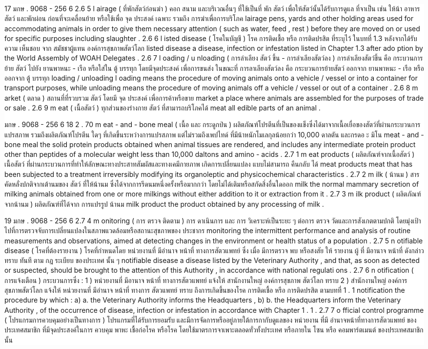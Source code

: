 17 มกษ . 9068 - 256 6 2.6 5 l airage ( ที่พักสัตว์ก่อนฆ่า ) คอก สนาม และบริเวณอื่นๆ ที่ใช้เป็นที่ พัก สัตว์ เพื่อให้สัตว์นั้นได้รับการดูแล ที่จาเป็น เช่น ให้น้า อาหารสัตว์ และพักผ่อน ก่อนที่จะเคลื่อนย้าย หรือใช้เพื่อ จุด ประสงค์ เฉพาะ รวมถึง การฆ่าเพื่อการบริโภค lairage pens, yards and other holding areas used for accommodating animals in order to give them necessary attention ( such as water, feed , rest ) before they are moved on or used for specific purposes including slaughter . 2.6 6 l isted disease ( โรคในบัญชี ) โรค การติดเชื้อ หรือ การติดปรสิต ที่ระบุไว้ ในบทที่ 1.3 หลังจากได้รับ ความ เห็นชอบ จาก สมัชชาผู้แทน องค์การสุขภาพสัตว์โลก listed disease a disease, infection or infestation listed in Chapter 1.3 after ado ption by the World Assembly of WOAH Delegates . 2.6 7 l oading / u nloading ( การลำเลียง สัตว์ ขึ้น - การลำเลียงสัตว์ลง ) การลำเลียงสัตว์ขึ้น คือ กระบวนการย้าย สัตว์ ไปยัง ยานพาหนะ - เรือ หรือใส่ใน ตู้ บรรทุก โดยมีจุดประสงค์ เพื่อการขนส่ง ในขณะที่ การลาเลียงสัตว์ลง คือ กระบวนการย้ายสัตว์ ออกจาก ยานพาหนะ - เรือ หรือออกจาก ตู้ บรรทุก loading / unloading l oading means the procedure of moving animals onto a vehicle / vessel or into a container for transport purposes, while unloading means the procedure of moving animals off a vehicle / vessel or out of a container . 2.6 8 m arket ( ตลาด ) สถานที่ที่รวบรวม สัตว์ โดยมี จุด ประสงค์ เพื่อการค้าหรือขาย market a place where animals are assembled for the purposes of trade or sale . 2.6 9 m eat ( เนื้อสัตว์ ) ทุกส่วนของร่างกาย สัตว์ ที่สามารถบริโภคได้ meat all edible parts of an animal .

มกษ . 9068 - 256 6 18 2 . 70 m eat - and - bone meal ( เนื้อ และ กระดูกป่น ) ผลิตภัณฑ์โปรตีนที่เป็นของแข็งซึ่งได้มาจากเนื้อเยื่อของสัตว์ที่ผ่านกระบวนการแปรสภาพ รวมถึงผลิตภัณฑ์โปรตีน ใดๆ ที่เกิดขึ้นระหว่างการแปรสภาพ แต่ไม่รวมถึงเพปไทด์ ที่มีน้าหนักโมเลกุลน้อยกว่า 10,000 ดาลตัน และกรดอ ะ มิโน meat - and - bone meal the solid protein products obtained when animal tissues are rendered, and includes any intermediate protein product other than peptides of a molecular weight less than 10,000 daltons and amino - acids . 2.7 1 m eat products ( ผลิตภัณฑ์จากเนื้อสัตว์ ) เนื้อสัตว์ ที่ผ่านกระบวนการที่ทำให้ลักษณะทางประสาทสัมผัสและทางเคมีกายภาพ เกิดการเปลี่ยนแปลง แบบไม่สามารถ คืนกลับ ได้ meat products meat that has been subjected to a treatment irreversibly modifying its organoleptic and physicochemical characteristics . 2.7 2 m ilk ( น้านม ) สารคัดหลั่งปกติจากเต้านมของ สัตว์ ที่ให้น้านม ซึ่งได้จากการรีดนมหนึ่งครั้งหรือมากกว่า โดยไม่ได้เติมหรือสกัดสิ่งอื่นใดออก milk the normal mammary secretion of milking animals obtained from one or more milkings without either addition to it or extraction from it . 2.7 3 m ilk product ( ผลิตภัณฑ์จากน้านม ) ผลิตภัณฑ์ที่ได้จาก การแปรรูป น้านม milk product the product obtained by any processing of milk .

19 มกษ . 9068 - 256 6 2.7 4 m onitoring ( การ ตรวจ ติดตาม ) การ ดาเนินการ และ การ วิเคราะห์เป็นระยะ ๆ ต่อการ ตรวจ วัดและการสังเกตตามปกติ โดยมุ่งเป้า ไปที่การตรวจจับการเปลี่ยนแปลงในสภาพแวดล้อมหรือสถานะสุขภาพของ ประชากร monitoring the intermittent performance and analysis of routine measurements and observations, aimed at detecting changes in the environment or health status of a population . 2.7 5 n otifiable disease ( โรคที่ต้องรายงาน ) โรคที่กำหนดโดย หน่วยงานที่ มีอำนาจ หน้าที่ ทางการสัตวแพทย์ ซึ่ง เมื่อ มีการตรวจ พบ หรือสงสัย ให้ รายงาน ผู้ ที่ มีอานาจ หน้าที่ ดังกล่าว ทราบ ทันที ตาม กฎ ระเบียบ ของประเทศ นั้น ๆ notifiable disease a disease listed by the Veterinary Authority , and that, as soon as detected or suspected, should be brought to the attention of this Authority , in accordance with national regulati ons . 2.7 6 n otification ( การแจ้งเตือน ) กระบวนการซึ่ง : 1 ) หน่วยงานที่ มีอานาจ หน้าที่ ทางการสัตวแพทย์ แจ้งให้ สานักงานใหญ่ องค์การสุขภาพ สัตว์โลก ทราบ 2 ) สำนักงานใหญ่ องค์การสุขภาพสัตว์โลก แจ้งให้ หน่วยงานที่ มีอำนาจ หน้าที่ ทางการ สัตวแพทย์ ทราบ ถึงการเกิดขึ้นของโรค การติดเชื้อ หรือ การติดปรสิต ตามบทที่ 1 . 1 notification the procedure by which : a) a. the Veterinary Authority informs the Headquarters , b) b. the Headquarters inform the Veterinary Authority , of the occurrence of disease, infection or infestation in accordance with Chapter 1 . 1 . 2.7 7 o fficial control programme ( โปรแกรมการควบคุมอย่างเป็นทางการ ) โปรแกรมที่ได้รับการยอมรับ และมีการจัดการหรืออยู่ภายใต้การกากับดูแลของ หน่วยงาน ที่มี อำนาจหน้าที่ทางการสัตวแพทย์ ของประเทศสมาชิก ที่มีจุดประสงค์ในการ ควบคุม พาหะ เชื้อก่อโรค หรือโรค โดยใช้มาตรการจาเพาะตลอดทั่วทั้งประเทศ หรือภายใน โซน หรือ คอมพาร์ตเมนต์ ของประเทศสมาชิกนั้น

